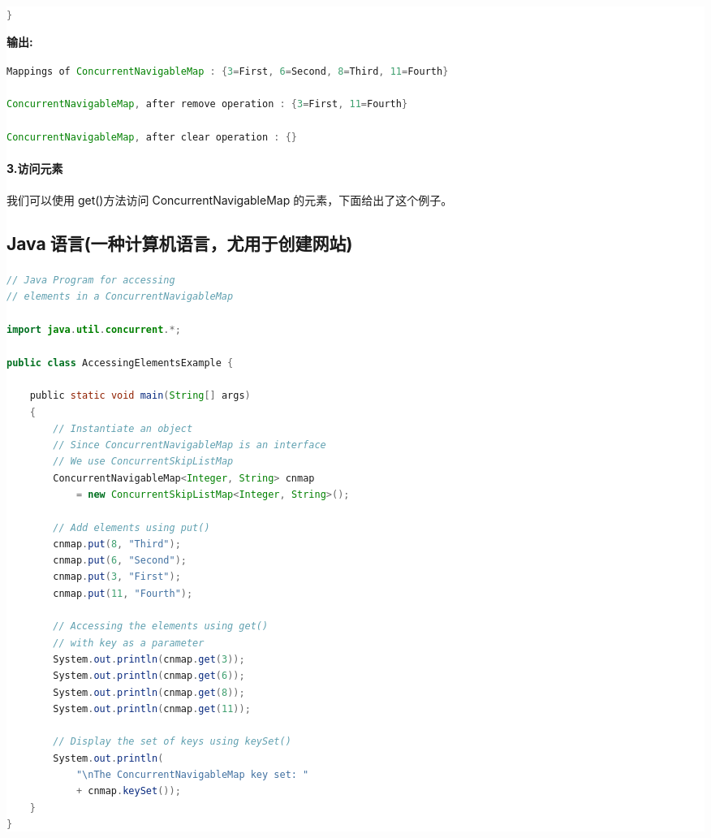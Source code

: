 ```java
}
```

**输出:**

```java
Mappings of ConcurrentNavigableMap : {3=First, 6=Second, 8=Third, 11=Fourth}

ConcurrentNavigableMap, after remove operation : {3=First, 11=Fourth}

ConcurrentNavigableMap, after clear operation : {}
```

#### 3.访问元素

我们可以使用 get()方法访问 ConcurrentNavigableMap 的元素，下面给出了这个例子。

## Java 语言(一种计算机语言，尤用于创建网站)

```java
// Java Program for accessing
// elements in a ConcurrentNavigableMap

import java.util.concurrent.*;

public class AccessingElementsExample {

    public static void main(String[] args)
    {
        // Instantiate an object
        // Since ConcurrentNavigableMap is an interface
        // We use ConcurrentSkipListMap
        ConcurrentNavigableMap<Integer, String> cnmap
            = new ConcurrentSkipListMap<Integer, String>();

        // Add elements using put()
        cnmap.put(8, "Third");
        cnmap.put(6, "Second");
        cnmap.put(3, "First");
        cnmap.put(11, "Fourth");

        // Accessing the elements using get()
        // with key as a parameter
        System.out.println(cnmap.get(3));
        System.out.println(cnmap.get(6));
        System.out.println(cnmap.get(8));
        System.out.println(cnmap.get(11));

        // Display the set of keys using keySet()
        System.out.println(
            "\nThe ConcurrentNavigableMap key set: "
            + cnmap.keySet());
    }
}
```
